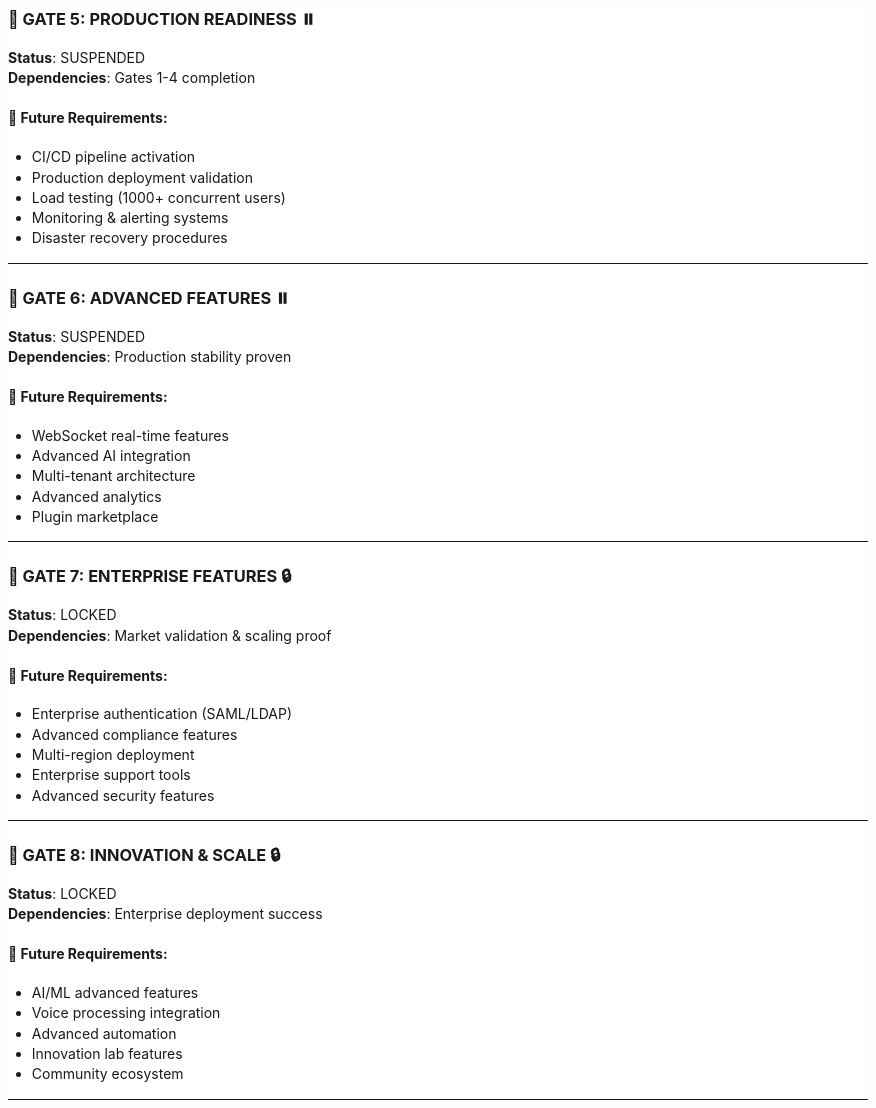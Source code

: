 
### 🚀 GATE 5: PRODUCTION READINESS ⏸️
**Status**: SUSPENDED  
**Dependencies**: Gates 1-4 completion

#### 🎯 Future Requirements:
- CI/CD pipeline activation
- Production deployment validation
- Load testing (1000+ concurrent users)
- Monitoring & alerting systems
- Disaster recovery procedures

---

### 🧠 GATE 6: ADVANCED FEATURES ⏸️
**Status**: SUSPENDED  
**Dependencies**: Production stability proven

#### 🎯 Future Requirements:
- WebSocket real-time features
- Advanced AI integration
- Multi-tenant architecture
- Advanced analytics
- Plugin marketplace

---

### 🌟 GATE 7: ENTERPRISE FEATURES 🔒
**Status**: LOCKED  
**Dependencies**: Market validation & scaling proof

#### 🎯 Future Requirements:
- Enterprise authentication (SAML/LDAP)
- Advanced compliance features
- Multi-region deployment
- Enterprise support tools
- Advanced security features

---

### 🎯 GATE 8: INNOVATION & SCALE 🔒
**Status**: LOCKED  
**Dependencies**: Enterprise deployment success

#### 🎯 Future Requirements:
- AI/ML advanced features
- Voice processing integration
- Advanced automation
- Innovation lab features
- Community ecosystem

---